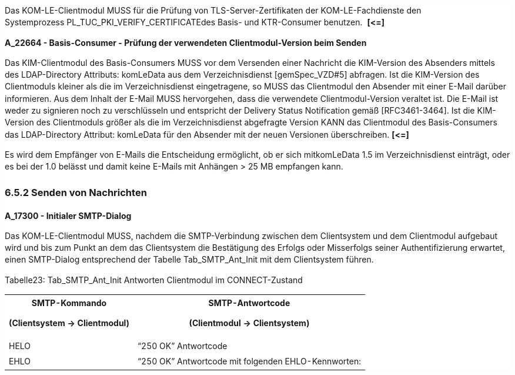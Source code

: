 Das KOM-LE-Clientmodul MUSS für die Prüfung von TLS-Server-Zertifikaten der
KOM-LE-Fachdienste den Systemprozess PL_TUC_PKI_VERIFY_CERTIFICATEdes Basis-
und KTR-Consumer benutzen.  **[\<=]**

**A_22664 - Basis-Consumer - Prüfung der verwendeten Clientmodul-Version beim
Senden**

Das KIM-Clientmodul des Basis-Consumers MUSS vor dem Versenden einer Nachricht
die KIM-Version des Absenders mittels des LDAP-Directory
Attributs: komLeData aus dem Verzeichnisdienst [gemSpec_VZD#5] abfragen. Ist
die KIM-Version des Clientmoduls kleiner als die im Verzeichnisdienst
eingetragene, so MUSS das Clientmodul den Absender mit einer E-Mail darüber
informieren. Aus dem Inhalt der E-Mail MUSS hervorgehen, dass die verwendete
Clientmodul-Version veraltet ist. Die E-Mail ist weder zu signieren noch zu
verschlüsseln und entspricht der Delivery Status Notification gemäß
[RFC3461-3464]. Ist die KIM-Version des Clientmoduls größer als die im
Verzeichnisdienst abgefragte Version KANN das Clientmodul des Basis-Consumers
das LDAP-Directory Attribut: komLeData für den Absender mit der neuen
Versionen überschreiben. **[\<=]**

Es wird dem Empfänger von E-Mails die Entscheidung ermöglicht, ob er sich
mitkomLeData 1.5 im Verzeichnisdienst einträgt, oder es bei der 1.0 belässt
und damit keine E-Mails mit Anhängen \> 25 MB empfangen kann.

### 6.5.2 Senden von Nachrichten

**A_17300 - Initialer SMTP-Dialog**

Das KOM-LE-Clientmodul MUSS, nachdem die SMTP-Verbindung zwischen dem
Clientsystem und dem Clientmodul aufgebaut wird und bis zum Punkt an dem das
Clientsystem die Bestätigung des Erfolgs oder Misserfolgs seiner
Authentifizierung erwartet, einen SMTP-Dialog entsprechend der Tabelle
Tab_SMTP_Ant_Init mit dem Clientsystem führen.

Tabelle23: Tab_SMTP_Ant_Init Antworten Clientmodul im CONNECT-Zustand

<table><tr><th>
SMTP-Kommando

(Clientsystem -\> Clientmodul)

</th><th>
SMTP-Antwortcode

(Clientmodul -\> Clientsystem)

</th></tr><tr><td>
HELO

</td><td>
“250 OK” Antwortcode

</td></tr><tr><td>
EHLO

</td><td>
“250 OK” Antwortcode mit folgenden EHLO-Kennworten:

